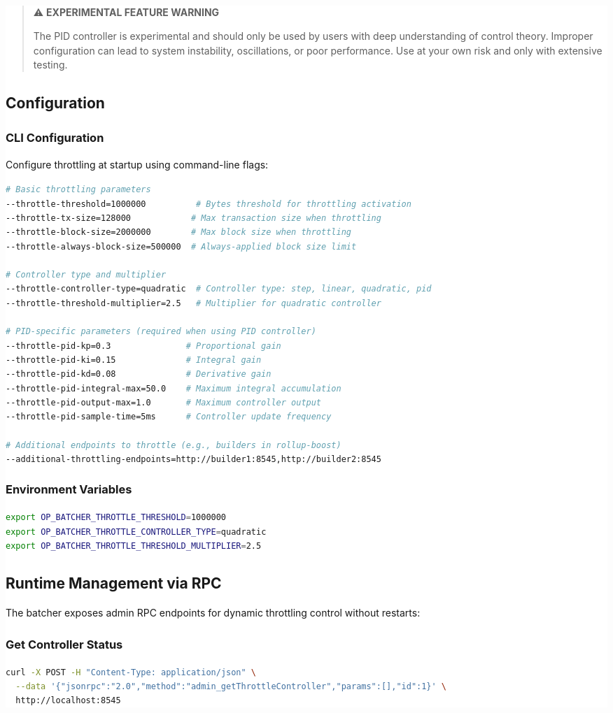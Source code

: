 > ⚠️ **EXPERIMENTAL FEATURE WARNING**
>
> The PID controller is experimental and should only be used by users with deep understanding of control theory. Improper configuration can lead to system instability, oscillations, or poor performance. Use at your own risk and only with extensive testing.

## Configuration

### CLI Configuration

Configure throttling at startup using command-line flags:

```bash
# Basic throttling parameters
--throttle-threshold=1000000          # Bytes threshold for throttling activation
--throttle-tx-size=128000            # Max transaction size when throttling
--throttle-block-size=2000000        # Max block size when throttling
--throttle-always-block-size=500000  # Always-applied block size limit

# Controller type and multiplier
--throttle-controller-type=quadratic  # Controller type: step, linear, quadratic, pid
--throttle-threshold-multiplier=2.5   # Multiplier for quadratic controller

# PID-specific parameters (required when using PID controller)
--throttle-pid-kp=0.3               # Proportional gain
--throttle-pid-ki=0.15              # Integral gain
--throttle-pid-kd=0.08              # Derivative gain
--throttle-pid-integral-max=50.0    # Maximum integral accumulation
--throttle-pid-output-max=1.0       # Maximum controller output
--throttle-pid-sample-time=5ms      # Controller update frequency

# Additional endpoints to throttle (e.g., builders in rollup-boost)
--additional-throttling-endpoints=http://builder1:8545,http://builder2:8545
```

### Environment Variables

```bash
export OP_BATCHER_THROTTLE_THRESHOLD=1000000
export OP_BATCHER_THROTTLE_CONTROLLER_TYPE=quadratic
export OP_BATCHER_THROTTLE_THRESHOLD_MULTIPLIER=2.5
```

## Runtime Management via RPC

The batcher exposes admin RPC endpoints for dynamic throttling control without restarts:

### Get Controller Status
```bash
curl -X POST -H "Content-Type: application/json" \
  --data '{"jsonrpc":"2.0","method":"admin_getThrottleController","params":[],"id":1}' \
  http://localhost:8545
```
